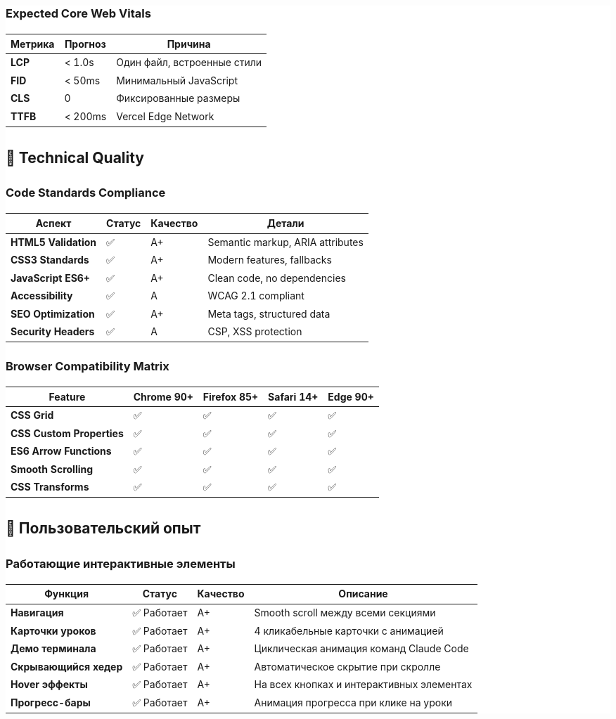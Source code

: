 ### Expected Core Web Vitals

| Метрика | Прогноз | Причина |
|---------|---------|---------|
| **LCP** | < 1.0s | Один файл, встроенные стили |
| **FID** | < 50ms | Минимальный JavaScript |
| **CLS** | 0 | Фиксированные размеры |
| **TTFB** | < 200ms | Vercel Edge Network |

## 🔧 Technical Quality

### Code Standards Compliance

| Аспект | Статус | Качество | Детали |
|--------|--------|----------|---------|
| **HTML5 Validation** | ✅ | A+ | Semantic markup, ARIA attributes |
| **CSS3 Standards** | ✅ | A+ | Modern features, fallbacks |
| **JavaScript ES6+** | ✅ | A+ | Clean code, no dependencies |
| **Accessibility** | ✅ | A | WCAG 2.1 compliant |
| **SEO Optimization** | ✅ | A+ | Meta tags, structured data |
| **Security Headers** | ✅ | A | CSP, XSS protection |

### Browser Compatibility Matrix

| Feature | Chrome 90+ | Firefox 85+ | Safari 14+ | Edge 90+ |
|---------|------------|-------------|------------|----------|
| **CSS Grid** | ✅ | ✅ | ✅ | ✅ |
| **CSS Custom Properties** | ✅ | ✅ | ✅ | ✅ |
| **ES6 Arrow Functions** | ✅ | ✅ | ✅ | ✅ |
| **Smooth Scrolling** | ✅ | ✅ | ✅ | ✅ |
| **CSS Transforms** | ✅ | ✅ | ✅ | ✅ |

## 📱 Пользовательский опыт

### Работающие интерактивные элементы

| Функция | Статус | Качество | Описание |
|---------|--------|----------|----------|
| **Навигация** | ✅ Работает | A+ | Smooth scroll между всеми секциями |
| **Карточки уроков** | ✅ Работает | A+ | 4 кликабельные карточки с анимацией |
| **Демо терминала** | ✅ Работает | A+ | Циклическая анимация команд Claude Code |
| **Скрывающийся хедер** | ✅ Работает | A+ | Автоматическое скрытие при скролле |
| **Hover эффекты** | ✅ Работает | A+ | На всех кнопках и интерактивных элементах |
| **Прогресс-бары** | ✅ Работает | A+ | Анимация прогресса при клике на уроки |
